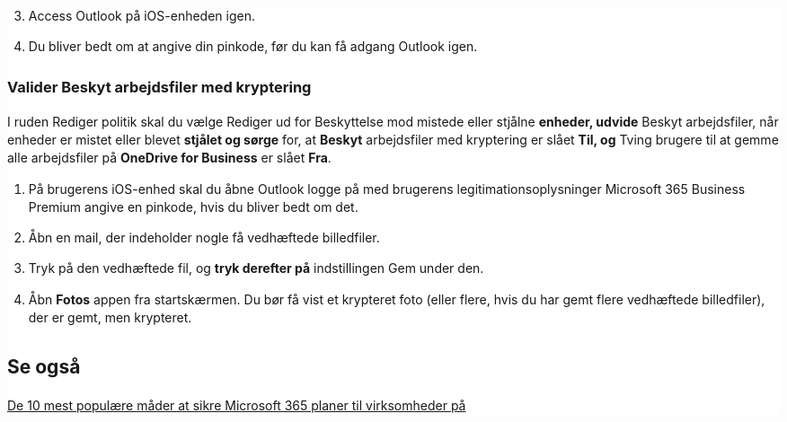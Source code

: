 3. Access Outlook på iOS-enheden igen.
    
4. Du bliver bedt om at angive din pinkode, før du kan få adgang Outlook igen.
    
### <a name="validate-protect-work-files-with-encryption"></a>Valider Beskyt arbejdsfiler med kryptering

I ruden  Rediger politik skal du vælge  Rediger ud for Beskyttelse mod mistede eller stjålne **enheder, udvide** Beskyt arbejdsfiler, når enheder er mistet eller blevet **stjålet og sørge** for, at **Beskyt** arbejdsfiler med kryptering er slået **Til, og** Tving brugere til at gemme alle arbejdsfiler på **OneDrive for Business** er slået **Fra**.
  
1. På brugerens iOS-enhed skal du åbne Outlook logge på med brugerens legitimationsoplysninger Microsoft 365 Business Premium angive en pinkode, hvis du bliver bedt om det.
    
2. Åbn en mail, der indeholder nogle få vedhæftede billedfiler.
    
3. Tryk på den vedhæftede fil, og **tryk derefter på** indstillingen Gem under den. 
    
4. Åbn **Fotos** appen fra startskærmen. Du bør få vist et krypteret foto (eller flere, hvis du har gemt flere vedhæftede billedfiler), der er gemt, men krypteret. 
    

## <a name="see-also"></a>Se også

[De 10 mest populære måder at sikre Microsoft 365 planer til virksomheder på](../security-and-compliance/secure-your-business-data.md)